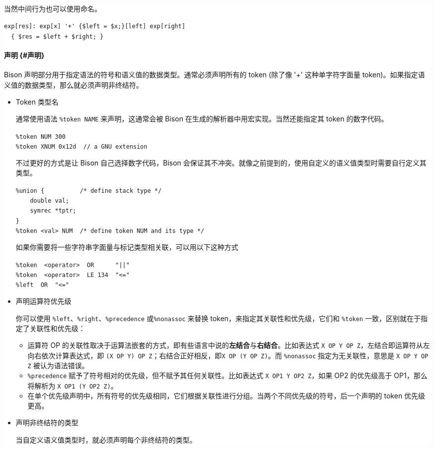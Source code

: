 当然中间行为也可以使用命名。

```text
exp[res]: exp[x] '+' {$left = $x;}[left] exp[right]
  { $res = $left + $right; }
```


#### 声明 {#声明}

Bison 声明部分用于指定语法的符号和语义值的数据类型。通常必须声明所有的 token (除了像 '+' 这种单字符字面量 token)。如果指定语义值的数据类型，那么就必须声明非终结符。



-  Token 类型名

    通常使用语法 `%token NAME` 来声明，这通常会被 Bison 在生成的解析器中用宏实现。当然还能指定其 token 的数字代码。

    ```text
    %token NUM 300
    %token XNUM 0x12d  // a GNU extension
    ```

    不过更好的方式是让 Bison 自己选择数字代码，Bison 会保证其不冲突。就像之前提到的，使用自定义的语义值类型时需要自行定义其类型。

    ```text
    %union {          /* define stack type */
        double val;
        symrec *tptr;
    }
    %token <val> NUM  /* define token NUM and its type */
    ```

    如果你需要将一些字符串字面量与标记类型相关联，可以用以下这种方式

    ```text
    %token  <operator>  OR      "||"
    %token  <operator>  LE 134  "<="
    %left  OR  "<="
    ```



-  声明运算符优先级

    你可以使用 `%left`​、​`%right`​、​`%precedence`​ 或 ​`%nonassoc` 来替换 token，来指定其关联性和优先级，它们和 `%token` 一致，区别就在于指定了关联性和优先级：

    -   运算符 OP 的关联性取决于运算法嵌套的方式，即有些语言中说的​**左结合**​与​**右结合**​。比如表达式 `X OP Y OP Z`​，左结合即运算符从左向右依次计算表达式，即 `(X OP Y)
            OP Z`​；右结合正好相反，即​`X OP (Y OP Z)`​。而 `%nonassoc` 指定为无关联性，意思是 `X OP Y OP Z` 被认为语法错误。
    -   `%precedence` 赋予了符号相对的优先级，但不赋予其任何关联性。比如表达式 `X
            OP1 Y OP2 Z`​，如果 OP2 的优先级高于 OP1，那么将解析为 `X OP1 (Y OP2 Z)`​。
    -   在单个优先级声明中，所有符号的优先级相同，它们根据关联性进行分组。当两个不同优先级的符号，后一个声明的 token 优先级更高。



-  声明非终结符的类型

    当自定义语义值类型时，就必须声明每个非终结符的类型。
